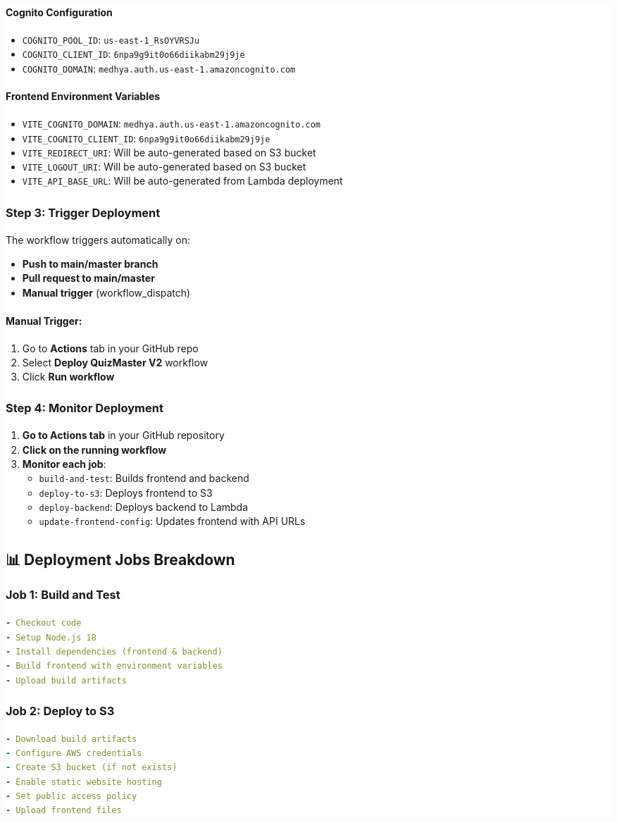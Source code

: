 #### Cognito Configuration
- `COGNITO_POOL_ID`: `us-east-1_RsOYVRSJu`
- `COGNITO_CLIENT_ID`: `6npa9g9it0o66diikabm29j9je`
- `COGNITO_DOMAIN`: `medhya.auth.us-east-1.amazoncognito.com`

#### Frontend Environment Variables
- `VITE_COGNITO_DOMAIN`: `medhya.auth.us-east-1.amazoncognito.com`
- `VITE_COGNITO_CLIENT_ID`: `6npa9g9it0o66diikabm29j9je`
- `VITE_REDIRECT_URI`: Will be auto-generated based on S3 bucket
- `VITE_LOGOUT_URI`: Will be auto-generated based on S3 bucket
- `VITE_API_BASE_URL`: Will be auto-generated from Lambda deployment

### Step 3: Trigger Deployment

The workflow triggers automatically on:
- **Push to main/master branch**
- **Pull request to main/master**
- **Manual trigger** (workflow_dispatch)

#### Manual Trigger:
1. Go to **Actions** tab in your GitHub repo
2. Select **Deploy QuizMaster V2** workflow
3. Click **Run workflow**

### Step 4: Monitor Deployment

1. **Go to Actions tab** in your GitHub repository
2. **Click on the running workflow**
3. **Monitor each job**:
   - `build-and-test`: Builds frontend and backend
   - `deploy-to-s3`: Deploys frontend to S3
   - `deploy-backend`: Deploys backend to Lambda
   - `update-frontend-config`: Updates frontend with API URLs

## 📊 Deployment Jobs Breakdown

### Job 1: Build and Test
```yaml
- Checkout code
- Setup Node.js 18
- Install dependencies (frontend & backend)
- Build frontend with environment variables
- Upload build artifacts
```

### Job 2: Deploy to S3
```yaml
- Download build artifacts
- Configure AWS credentials
- Create S3 bucket (if not exists)
- Enable static website hosting
- Set public access policy
- Upload frontend files
```
